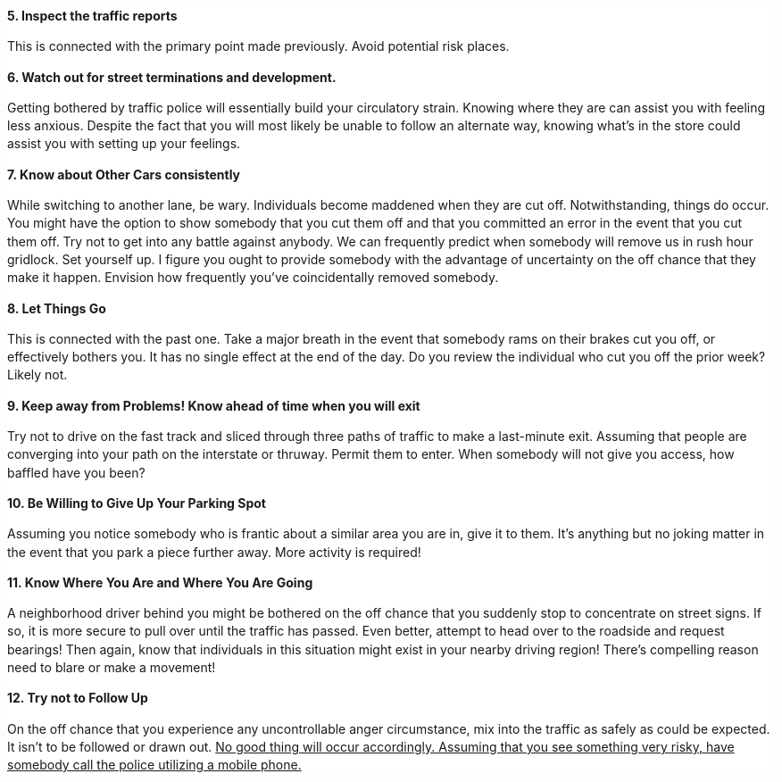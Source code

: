 
**5. Inspect the traffic reports**


This is connected with the primary point made previously. Avoid potential risk places.


**6. Watch out for street terminations and development.**


Getting bothered by traffic police will essentially build your circulatory strain. Knowing where they are can assist you with feeling less anxious. Despite the fact that you will most likely be unable to follow an alternate way, knowing what’s in the store could assist you with setting up your feelings.


**7. Know about Other Cars consistently**


While switching to another lane, be wary. Individuals become maddened when they are cut off. Notwithstanding, things do occur. You might have the option to show somebody that you cut them off and that you committed an error in the event that you cut them off. Try not to get into any battle against anybody. We can frequently predict when somebody will remove us in rush hour gridlock. Set yourself up. I figure you ought to provide somebody with the advantage of uncertainty on the off chance that they make it happen. Envision how frequently you’ve coincidentally removed somebody.


**8. Let Things Go**


This is connected with the past one. Take a major breath in the event that somebody rams on their brakes cut you off, or effectively bothers you. It has no single effect at the end of the day. Do you review the individual who cut you off the prior week? Likely not.


**9. Keep away from Problems! Know ahead of time when you will exit**


Try not to drive on the fast track and sliced through three paths of traffic to make a last-minute exit. Assuming that people are converging into your path on the interstate or thruway. Permit them to enter. When somebody will not give you access, how baffled have you been?


**10. Be Willing to Give Up Your Parking Spot**


Assuming you notice somebody who is frantic about a similar area you are in, give it to them. It’s anything but no joking matter in the event that you park a piece further away. More activity is required!


**11. Know Where You Are and Where You Are Going**


A neighborhood driver behind you might be bothered on the off chance that you suddenly stop to concentrate on street signs. If so, it is more secure to pull over until the traffic has passed. Even better, attempt to head over to the roadside and request bearings! Then again, know that individuals in this situation might exist in your nearby driving region! There’s compelling reason need to blare or make a movement!


**12. Try not to Follow Up**


On the off chance that you experience any uncontrollable anger circumstance, mix into the traffic as safely as could be expected. It isn’t to be followed or drawn out. [No good thing will occur accordingly. Assuming that you see something very risky, have somebody call the police utilizing a mobile phone.](https://vitalmayfair.com/applied-nutrition-diet-whey/)

